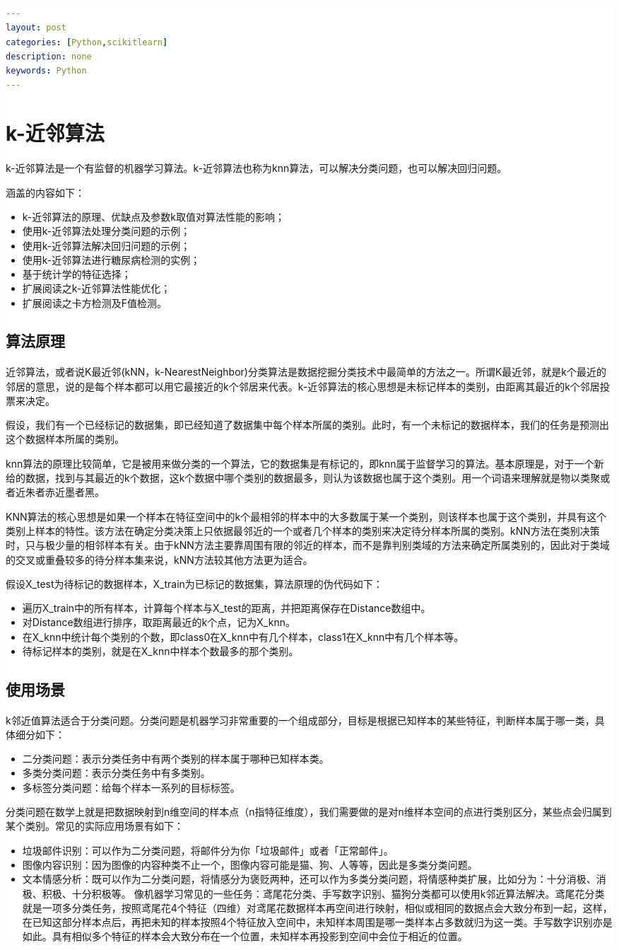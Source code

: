 ```yaml
---
layout: post
categories: [Python,scikitlearn]
description: none
keywords: Python
---
```

# k-近邻算法
k-近邻算法是一个有监督的机器学习算法。k-近邻算法也称为knn算法，可以解决分类问题，也可以解决回归问题。

涵盖的内容如下：
- k-近邻算法的原理、优缺点及参数k取值对算法性能的影响；
- 使用k-近邻算法处理分类问题的示例；
- 使用k-近邻算法解决回归问题的示例；
- 使用k-近邻算法进行糖尿病检测的实例；
- 基于统计学的特征选择；
- 扩展阅读之k-近邻算法性能优化；
- 扩展阅读之卡方检测及F值检测。

## 算法原理
近邻算法，或者说K最近邻(kNN，k-NearestNeighbor)分类算法是数据挖掘分类技术中最简单的方法之一。所谓K最近邻，就是k个最近的邻居的意思，说的是每个样本都可以用它最接近的k个邻居来代表。k-近邻算法的核心思想是未标记样本的类别，由距离其最近的k个邻居投票来决定。

假设，我们有一个已经标记的数据集，即已经知道了数据集中每个样本所属的类别。此时，有一个未标记的数据样本，我们的任务是预测出这个数据样本所属的类别。

knn算法的原理比较简单，它是被用来做分类的一个算法，它的数据集是有标记的，即knn属于监督学习的算法。基本原理是，对于一个新给的数据，找到与其最近的k个数据，这k个数据中哪个类别的数据最多，则认为该数据也属于这个类别。用一个词语来理解就是物以类聚或者近朱者赤近墨者黑。

KNN算法的核心思想是如果一个样本在特征空间中的k个最相邻的样本中的大多数属于某一个类别，则该样本也属于这个类别，并具有这个类别上样本的特性。该方法在确定分类决策上只依据最邻近的一个或者几个样本的类别来决定待分样本所属的类别。kNN方法在类别决策时，只与极少量的相邻样本有关。由于kNN方法主要靠周围有限的邻近的样本，而不是靠判别类域的方法来确定所属类别的，因此对于类域的交叉或重叠较多的待分样本集来说，kNN方法较其他方法更为适合。

假设X_test为待标记的数据样本，X_train为已标记的数据集，算法原理的伪代码如下：
- 遍历X_train中的所有样本，计算每个样本与X_test的距离，并把距离保存在Distance数组中。
- 对Distance数组进行排序，取距离最近的k个点，记为X_knn。
- 在X_knn中统计每个类别的个数，即class0在X_knn中有几个样本，class1在X_knn中有几个样本等。
- 待标记样本的类别，就是在X_knn中样本个数最多的那个类别。

## 使用场景
k邻近值算法适合于分类问题。分类问题是机器学习非常重要的一个组成部分，目标是根据已知样本的某些特征，判断样本属于哪一类，具体细分如下：
- 二分类问题：表示分类任务中有两个类别的样本属于哪种已知样本类。
- 多类分类问题：表示分类任务中有多类别。
- 多标签分类问题：给每个样本一系列的目标标签。

分类问题在数学上就是把数据映射到n维空间的样本点（n指特征维度），我们需要做的是对n维样本空间的点进行类别区分，某些点会归属到某个类别。常见的实际应用场景有如下：
- 垃圾邮件识别：可以作为二分类问题，将邮件分为你「垃圾邮件」或者「正常邮件」。
- 图像内容识别：因为图像的内容种类不止一个，图像内容可能是猫、狗、人等等，因此是多类分类问题。
- 文本情感分析：既可以作为二分类问题，将情感分为褒贬两种，还可以作为多类分类问题，将情感种类扩展，比如分为：十分消极、消极、积极、十分积极等。
像机器学习常见的一些任务：鸢尾花分类、手写数字识别、猫狗分类都可以使用k邻近算法解决。鸢尾花分类就是一项多分类任务，按照鸢尾花4个特征（四维）对鸢尾花数据样本再空间进行映射，相似或相同的数据点会大致分布到一起，这样，在已知这部分样本点后，再把未知的样本按照4个特征放入空间中，未知样本周围是哪一类样本占多数就归为这一类。手写数字识别亦是如此。具有相似多个特征的样本会大致分布在一个位置，未知样本再投影到空间中会位于相近的位置。

